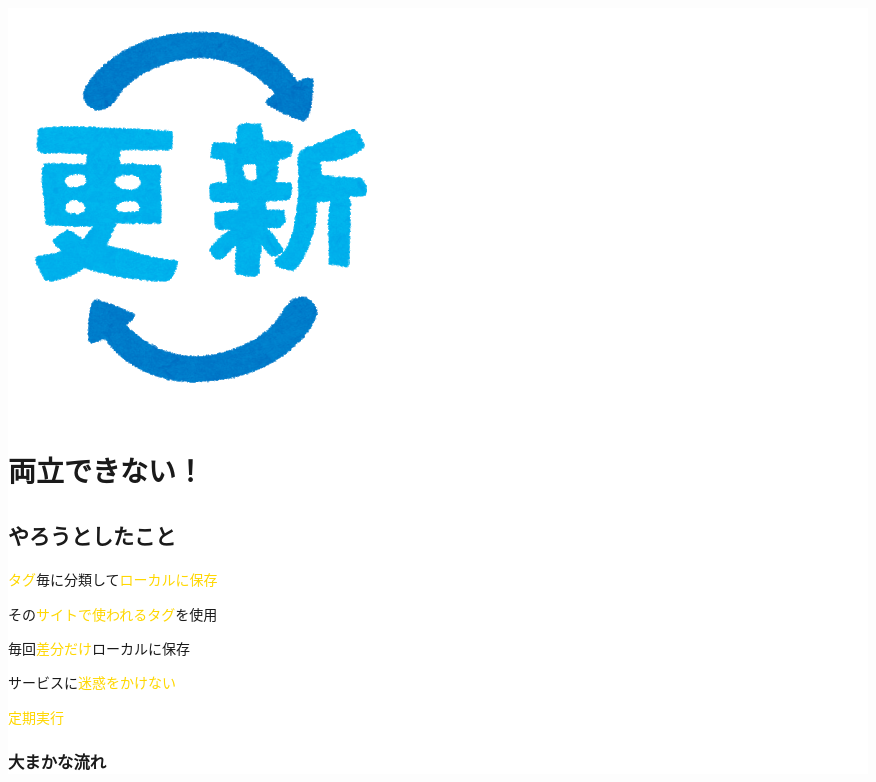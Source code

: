 <img src="./asset/pop_koushin.png" class="fragment fade-in">



>>>

# 両立できない！

>>>

## やろうとしたこと




<p class="fragment fade-in"><font color='Gold'>タグ</font>毎に分類して<font color='Gold'>ローカルに保存</font></p>
<p class="fragment fade-in">その<font color='Gold'>サイトで使われるタグ</font>を使用</p>
<p class="fragment fade-in">毎回<font color='Gold'>差分だけ</font>ローカルに保存</p>
<p class="fragment fade-in">サービスに<font color='Gold'>迷惑をかけない</font></p>
<p class="fragment fade-in"><font color='Gold'>定期実行</font></p>










>>>

### 大まかな流れ



<div>